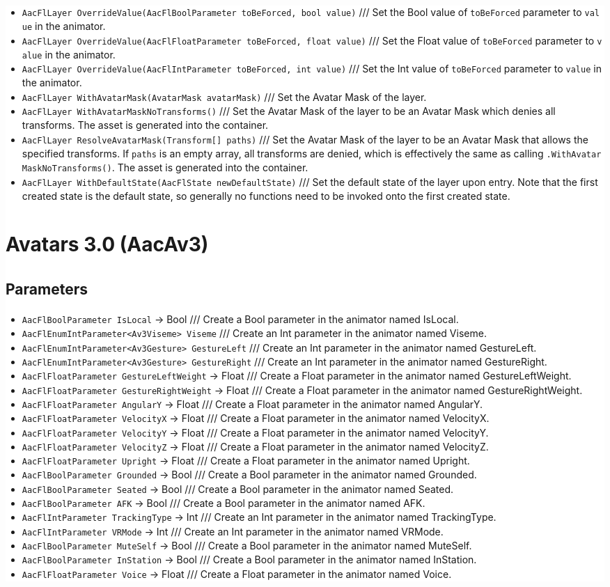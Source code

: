 - `AacFlLayer OverrideValue(AacFlBoolParameter toBeForced, bool value)` /// Set the Bool value of `toBeForced` parameter to `value` in the animator.
- `AacFlLayer OverrideValue(AacFlFloatParameter toBeForced, float value)` /// Set the Float value of `toBeForced` parameter to `value` in the animator.
- `AacFlLayer OverrideValue(AacFlIntParameter toBeForced, int value)` /// Set the Int value of `toBeForced` parameter to `value` in the animator.
- `AacFlLayer WithAvatarMask(AvatarMask avatarMask)` /// Set the Avatar Mask of the layer.
- `AacFlLayer WithAvatarMaskNoTransforms()` /// Set the Avatar Mask of the layer to be an Avatar Mask which denies all transforms. The asset is generated into the container.
- `AacFlLayer ResolveAvatarMask(Transform[] paths)` /// Set the Avatar Mask of the layer to be an Avatar Mask that allows the specified transforms. If `paths` is an empty array, all transforms are denied, which is effectively the same as calling `.WithAvatarMaskNoTransforms()`. The asset is generated into the container.
- `AacFlLayer WithDefaultState(AacFlState newDefaultState)` /// Set the default state of the layer upon entry. Note that the first created state is the default state, so generally no functions need to be invoked onto the first created state.

# Avatars 3.0 (AacAv3)

## Parameters

- `AacFlBoolParameter IsLocal` -> Bool /// Create a Bool parameter in the animator named IsLocal.
- `AacFlEnumIntParameter<Av3Viseme> Viseme` /// Create an Int parameter in the animator named Viseme.
- `AacFlEnumIntParameter<Av3Gesture> GestureLeft` /// Create an Int parameter in the animator named GestureLeft.
- `AacFlEnumIntParameter<Av3Gesture> GestureRight` /// Create an Int parameter in the animator named GestureRight.
- `AacFlFloatParameter GestureLeftWeight` -> Float /// Create a Float parameter in the animator named GestureLeftWeight.
- `AacFlFloatParameter GestureRightWeight` -> Float /// Create a Float parameter in the animator named GestureRightWeight.
- `AacFlFloatParameter AngularY` -> Float /// Create a Float parameter in the animator named AngularY.
- `AacFlFloatParameter VelocityX` -> Float /// Create a Float parameter in the animator named VelocityX.
- `AacFlFloatParameter VelocityY` -> Float /// Create a Float parameter in the animator named VelocityY.
- `AacFlFloatParameter VelocityZ` -> Float /// Create a Float parameter in the animator named VelocityZ.
- `AacFlFloatParameter Upright` -> Float /// Create a Float parameter in the animator named Upright.
- `AacFlBoolParameter Grounded` -> Bool /// Create a Bool parameter in the animator named Grounded.
- `AacFlBoolParameter Seated` -> Bool /// Create a Bool parameter in the animator named Seated.
- `AacFlBoolParameter AFK` -> Bool /// Create a Bool parameter in the animator named AFK.
- `AacFlIntParameter TrackingType` -> Int /// Create an Int parameter in the animator named TrackingType.
- `AacFlIntParameter VRMode` -> Int /// Create an Int parameter in the animator named VRMode.
- `AacFlBoolParameter MuteSelf` -> Bool /// Create a Bool parameter in the animator named MuteSelf.
- `AacFlBoolParameter InStation` -> Bool /// Create a Bool parameter in the animator named InStation.
- `AacFlFloatParameter Voice` -> Float /// Create a Float parameter in the animator named Voice.
